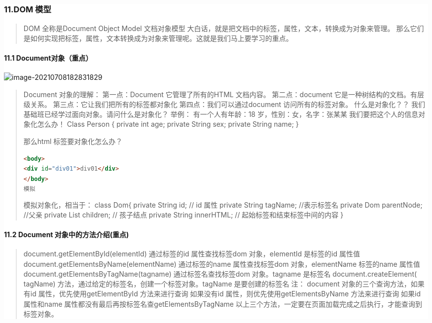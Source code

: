 ### 11.DOM 模型

> DOM 全称是Document Object Model 文档对象模型
> 大白话，就是把文档中的标签，属性，文本，转换成为对象来管理。
> 那么它们是如何实现把标签，属性，文本转换成为对象来管理呢。这就是我们马上要学习的重点。

#### 11.1 Document对象（重点）

![image-20210708182831829](C:\Users\admin\AppData\Roaming\Typora\typora-user-images\image-20210708182831829.png)

> Document 对象的理解：
> 第一点：Document 它管理了所有的HTML 文档内容。
> 第二点：document 它是一种树结构的文档。有层级关系。
> 第三点：它让我们把所有的标签都对象化
> 第四点：我们可以通过document 访问所有的标签对象。
> 什么是对象化？？
> 我们基础班已经学过面向对象。请问什么是对象化？
> 举例：
> 有一个人有年龄：18 岁，性别：女，名字：张某某
> 我们要把这个人的信息对象化怎么办！
> Class Person {
> private int age;
> private String sex;
> private String name;
> }
>
> 那么html 标签要对象化怎么办？
>
> ``` html
> <body>
> <div id="div01">div01</div>
> </body>
> 模拟
> ```
>
> 模拟对象化，相当于：
> class Dom{
> private String id; // id 属性
> private String tagName; //表示标签名
> private Dom parentNode; //父亲
> private List<Dom> children; // 孩子结点
> private String innerHTML; // 起始标签和结束标签中间的内容
> }

#### 11.2 Document 对象中的方法介绍(重点)

> document.getElementById(elementId)
> 通过标签的id 属性查找标签dom 对象，elementId 是标签的id 属性值
> document.getElementsByName(elementName)
> 通过标签的name 属性查找标签dom 对象，elementName 标签的name 属性值
> document.getElementsByTagName(tagname)
> 通过标签名查找标签dom 对象。tagname 是标签名
> document.createElement( tagName)
> 方法，通过给定的标签名，创建一个标签对象。tagName 是要创建的标签名
> 注：
> document 对象的三个查询方法，如果有id 属性，优先使用getElementById 方法来进行查询
> 如果没有id 属性，则优先使用getElementsByName 方法来进行查询
> 如果id 属性和name 属性都没有最后再按标签名查getElementsByTagName
> 以上三个方法，一定要在页面加载完成之后执行，才能查询到标签对象。
